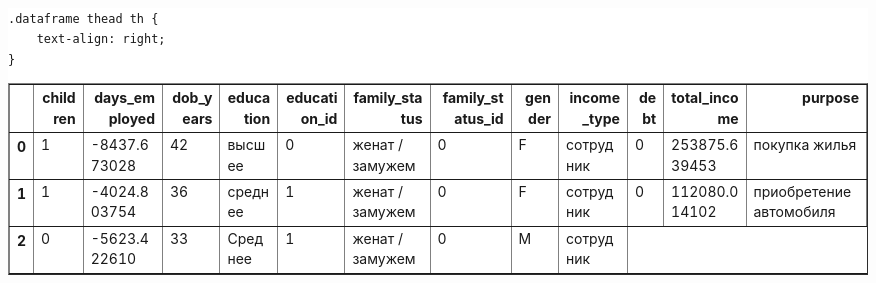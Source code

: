     .dataframe thead th {
        text-align: right;
    }
</style>
<table border="1" class="dataframe">
  <thead>
    <tr style="text-align: right;">
      <th></th>
      <th>children</th>
      <th>days_employed</th>
      <th>dob_years</th>
      <th>education</th>
      <th>education_id</th>
      <th>family_status</th>
      <th>family_status_id</th>
      <th>gender</th>
      <th>income_type</th>
      <th>debt</th>
      <th>total_income</th>
      <th>purpose</th>
    </tr>
  </thead>
  <tbody>
    <tr>
      <th>0</th>
      <td>1</td>
      <td>-8437.673028</td>
      <td>42</td>
      <td>высшее</td>
      <td>0</td>
      <td>женат / замужем</td>
      <td>0</td>
      <td>F</td>
      <td>сотрудник</td>
      <td>0</td>
      <td>253875.639453</td>
      <td>покупка жилья</td>
    </tr>
    <tr>
      <th>1</th>
      <td>1</td>
      <td>-4024.803754</td>
      <td>36</td>
      <td>среднее</td>
      <td>1</td>
      <td>женат / замужем</td>
      <td>0</td>
      <td>F</td>
      <td>сотрудник</td>
      <td>0</td>
      <td>112080.014102</td>
      <td>приобретение автомобиля</td>
    </tr>
    <tr>
      <th>2</th>
      <td>0</td>
      <td>-5623.422610</td>
      <td>33</td>
      <td>Среднее</td>
      <td>1</td>
      <td>женат / замужем</td>
      <td>0</td>
      <td>M</td>
      <td>сотрудник</td>